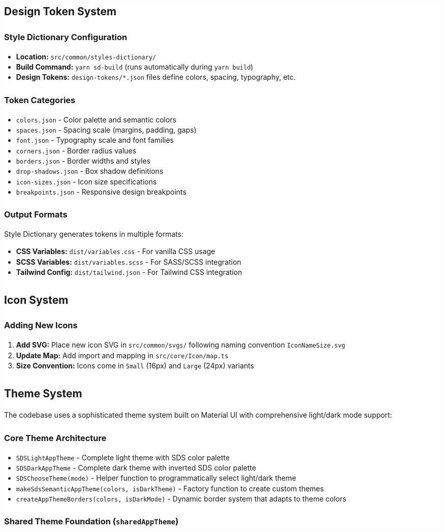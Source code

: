 ## Design Token System

### Style Dictionary Configuration

- **Location:** `src/common/styles-dictionary/`
- **Build Command:** `yarn sd-build` (runs automatically during `yarn build`)
- **Design Tokens:** `design-tokens/*.json` files define colors, spacing, typography, etc.

### Token Categories

- `colors.json` - Color palette and semantic colors
- `spaces.json` - Spacing scale (margins, padding, gaps)
- `font.json` - Typography scale and font families
- `corners.json` - Border radius values
- `borders.json` - Border widths and styles
- `drop-shadows.json` - Box shadow definitions
- `icon-sizes.json` - Icon size specifications
- `breakpoints.json` - Responsive design breakpoints

### Output Formats

Style Dictionary generates tokens in multiple formats:

- **CSS Variables:** `dist/variables.css` - For vanilla CSS usage
- **SCSS Variables:** `dist/variables.scss` - For SASS/SCSS integration
- **Tailwind Config:** `dist/tailwind.json` - For Tailwind CSS integration

## Icon System

### Adding New Icons

1. **Add SVG:** Place new icon SVG in `src/common/svgs/` following naming convention `IconNameSize.svg`
2. **Update Map:** Add import and mapping in `src/core/Icon/map.ts`
3. **Size Convention:** Icons come in `Small` (16px) and `Large` (24px) variants

## Theme System

The codebase uses a sophisticated theme system built on Material UI with comprehensive light/dark mode support:

### Core Theme Architecture

- `SDSLightAppTheme` - Complete light theme with SDS color palette
- `SDSDarkAppTheme` - Complete dark theme with inverted SDS color palette
- `SDSChooseTheme(mode)` - Helper function to programmatically select light/dark theme
- `makeSdsSemanticAppTheme(colors, isDarkTheme)` - Factory function to create custom themes
- `createAppThemeBorders(colors, isDarkMode)` - Dynamic border system that adapts to theme colors

### Shared Theme Foundation (`sharedAppTheme`)
